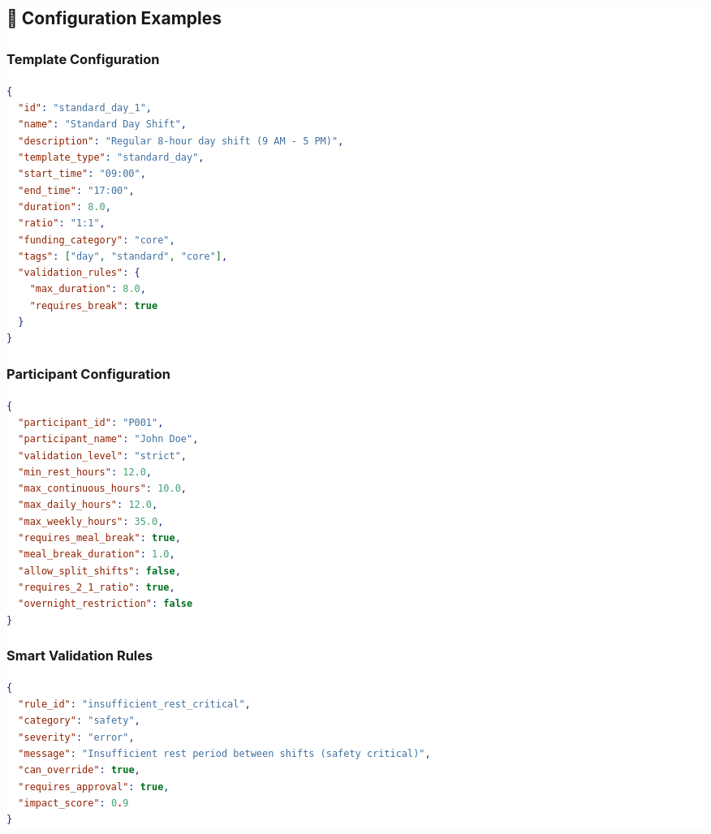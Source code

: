 ## 🔧 **Configuration Examples**

### Template Configuration
```json
{
  "id": "standard_day_1",
  "name": "Standard Day Shift",
  "description": "Regular 8-hour day shift (9 AM - 5 PM)",
  "template_type": "standard_day",
  "start_time": "09:00",
  "end_time": "17:00",
  "duration": 8.0,
  "ratio": "1:1",
  "funding_category": "core",
  "tags": ["day", "standard", "core"],
  "validation_rules": {
    "max_duration": 8.0,
    "requires_break": true
  }
}
```

### Participant Configuration
```json
{
  "participant_id": "P001",
  "participant_name": "John Doe",
  "validation_level": "strict",
  "min_rest_hours": 12.0,
  "max_continuous_hours": 10.0,
  "max_daily_hours": 12.0,
  "max_weekly_hours": 35.0,
  "requires_meal_break": true,
  "meal_break_duration": 1.0,
  "allow_split_shifts": false,
  "requires_2_1_ratio": true,
  "overnight_restriction": false
}
```

### Smart Validation Rules
```json
{
  "rule_id": "insufficient_rest_critical",
  "category": "safety",
  "severity": "error",
  "message": "Insufficient rest period between shifts (safety critical)",
  "can_override": true,
  "requires_approval": true,
  "impact_score": 0.9
}
```
